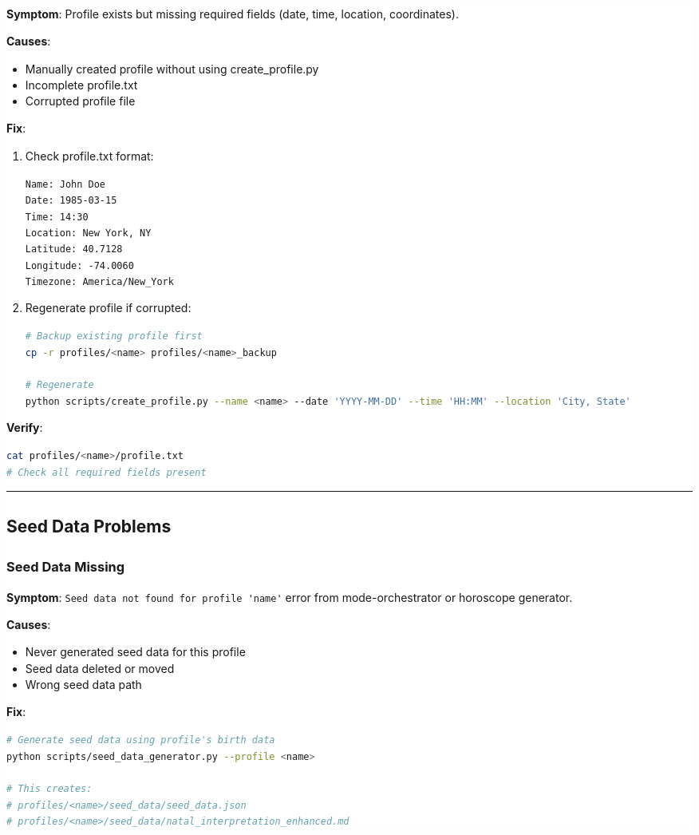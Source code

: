 **Symptom**: Profile exists but missing required fields (date, time, location, coordinates).

**Causes**:
- Manually created profile without using create_profile.py
- Incomplete profile.txt
- Corrupted profile file

**Fix**:
1. Check profile.txt format:
   ```
   Name: John Doe
   Date: 1985-03-15
   Time: 14:30
   Location: New York, NY
   Latitude: 40.7128
   Longitude: -74.0060
   Timezone: America/New_York
   ```

2. Regenerate profile if corrupted:
   ```bash
   # Backup existing profile first
   cp -r profiles/<name> profiles/<name>_backup

   # Regenerate
   python scripts/create_profile.py --name <name> --date 'YYYY-MM-DD' --time 'HH:MM' --location 'City, State'
   ```

**Verify**:
```bash
cat profiles/<name>/profile.txt
# Check all required fields present
```

---

## Seed Data Problems

### Seed Data Missing

**Symptom**: `Seed data not found for profile 'name'` error from mode-orchestrator or horoscope generator.

**Causes**:
- Never generated seed data for this profile
- Seed data deleted or moved
- Wrong seed data path

**Fix**:
```bash
# Generate seed data using profile's birth data
python scripts/seed_data_generator.py --profile <name>

# This creates:
# profiles/<name>/seed_data/seed_data.json
# profiles/<name>/seed_data/natal_interpretation_enhanced.md
```
